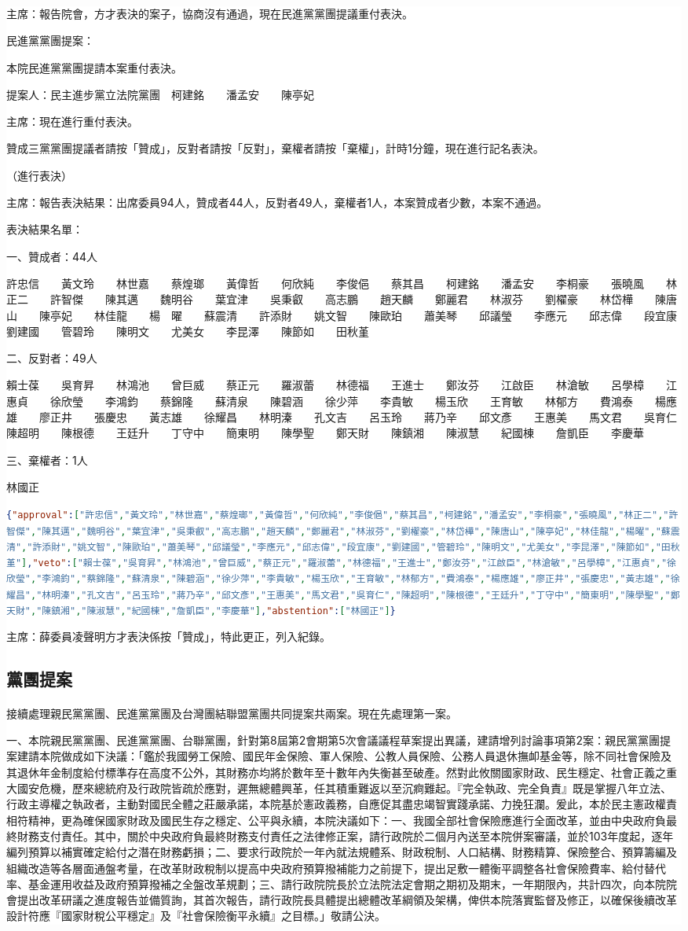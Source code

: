 主席：報告院會，方才表決的案子，協商沒有通過，現在民進黨黨團提議重付表決。

民進黨黨團提案：

本院民進黨黨團提請本案重付表決。

提案人：民主進步黨立法院黨團　柯建銘　　潘孟安　　陳亭妃

主席：現在進行重付表決。

贊成三黨黨團提議者請按「贊成」，反對者請按「反對」，棄權者請按「棄權」，計時1分鐘，現在進行記名表決。

（進行表決）

主席：報告表決結果：出席委員94人，贊成者44人，反對者49人，棄權者1人，本案贊成者少數，本案不通過。

表決結果名單：

一、贊成者：44人

許忠信　　黃文玲　　林世嘉　　蔡煌瑯　　黃偉哲　　何欣純　　李俊俋　　蔡其昌　　柯建銘　　潘孟安　　李桐豪　　張曉風　　林正二　　許智傑　　陳其邁　　魏明谷　　葉宜津　　吳秉叡　　高志鵬　　趙天麟　　鄭麗君　　林淑芬　　劉櫂豪　　林岱樺　　陳唐山　　陳亭妃　　林佳龍　　楊　曜　　蘇震清　　許添財　　姚文智　　陳歐珀　　蕭美琴　　邱議瑩　　李應元　　邱志偉　　段宜康　　劉建國　　管碧玲　　陳明文　　尤美女　　李昆澤　　陳節如　　田秋堇

二、反對者：49人

賴士葆　　吳育昇　　林鴻池　　曾巨威　　蔡正元　　羅淑蕾　　林德福　　王進士　　鄭汝芬　　江啟臣　　林滄敏　　呂學樟　　江惠貞　　徐欣瑩　　李鴻鈞　　蔡錦隆　　蘇清泉　　陳碧涵　　徐少萍　　李貴敏　　楊玉欣　　王育敏　　林郁方　　費鴻泰　　楊應雄　　廖正井　　張慶忠　　黃志雄　　徐耀昌　　林明溱　　孔文吉　　呂玉玲　　蔣乃辛　　邱文彥　　王惠美　　馬文君　　吳育仁　　陳超明　　陳根德　　王廷升　　丁守中　　簡東明　　陳學聖　　鄭天財　　陳鎮湘　　陳淑慧　　紀國棟　　詹凱臣　　李慶華

三、棄權者：1人

林國正

```json
{"approval":["許忠信","黃文玲","林世嘉","蔡煌瑯","黃偉哲","何欣純","李俊俋","蔡其昌","柯建銘","潘孟安","李桐豪","張曉風","林正二","許智傑","陳其邁","魏明谷","葉宜津","吳秉叡","高志鵬","趙天麟","鄭麗君","林淑芬","劉櫂豪","林岱樺","陳唐山","陳亭妃","林佳龍","楊曜","蘇震清","許添財","姚文智","陳歐珀","蕭美琴","邱議瑩","李應元","邱志偉","段宜康","劉建國","管碧玲","陳明文","尤美女","李昆澤","陳節如","田秋堇"],"veto":["賴士葆","吳育昇","林鴻池","曾巨威","蔡正元","羅淑蕾","林德福","王進士","鄭汝芬","江啟臣","林滄敏","呂學樟","江惠貞","徐欣瑩","李鴻鈞","蔡錦隆","蘇清泉","陳碧涵","徐少萍","李貴敏","楊玉欣","王育敏","林郁方","費鴻泰","楊應雄","廖正井","張慶忠","黃志雄","徐耀昌","林明溱","孔文吉","呂玉玲","蔣乃辛","邱文彥","王惠美","馬文君","吳育仁","陳超明","陳根德","王廷升","丁守中","簡東明","陳學聖","鄭天財","陳鎮湘","陳淑慧","紀國棟","詹凱臣","李慶華"],"abstention":["林國正"]}
```

主席：薛委員凌聲明方才表決係按「贊成」，特此更正，列入紀錄。

## 黨團提案


接續處理親民黨黨團、民進黨黨團及台灣團結聯盟黨團共同提案共兩案。現在先處理第一案。


一、本院親民黨黨團、民進黨黨團、台聯黨團，針對第8屆第2會期第5次會議議程草案提出異議，建請增列討論事項第2案：親民黨黨團提案建請本院做成如下決議：「鑑於我國勞工保險、國民年金保險、軍人保險、公教人員保險、公務人員退休撫卹基金等，除不同社會保險及其退休年金制度給付標準存在高度不公外，其財務亦均將於數年至十數年內失衡甚至破產。然對此攸關國家財政、民生穩定、社會正義之重大國安危機，歷來總統府及行政院皆疏於應對，遲無總體興革，任其積重難返以至沉痾難起。『完全執政、完全負責』既是掌握八年立法、行政主導權之執政者，主動對國民全體之莊嚴承諾，本院基於憲政義務，自應促其盡忠竭智實踐承諾、力挽狂瀾。爰此，本於民主憲政權責相符精神，更為確保國家財政及國民生存之穩定、公平與永續，本院決議如下：一、我國全部社會保險應進行全面改革，並由中央政府負最終財務支付責任。其中，關於中央政府負最終財務支付責任之法律修正案，請行政院於二個月內送至本院併案審議，並於103年度起，逐年編列預算以補實確定給付之潛在財務虧損；二、要求行政院於一年內就法規體系、財政稅制、人口結構、財務精算、保險整合、預算籌編及組織改造等各層面通盤考量，在改革財政稅制以提高中央政府預算撥補能力之前提下，提出足敷一體衡平調整各社會保險費率、給付替代率、基金運用收益及政府預算撥補之全盤改革規劃；三、請行政院院長於立法院法定會期之期初及期末，一年期限內，共計四次，向本院院會提出改革研議之進度報告並備質詢，其首次報告，請行政院長具體提出總體改革綱領及架構，俾供本院落實監督及修正，以確保後續改革設計符應『國家財稅公平穩定』及『社會保險衡平永續』之目標。」敬請公決。
